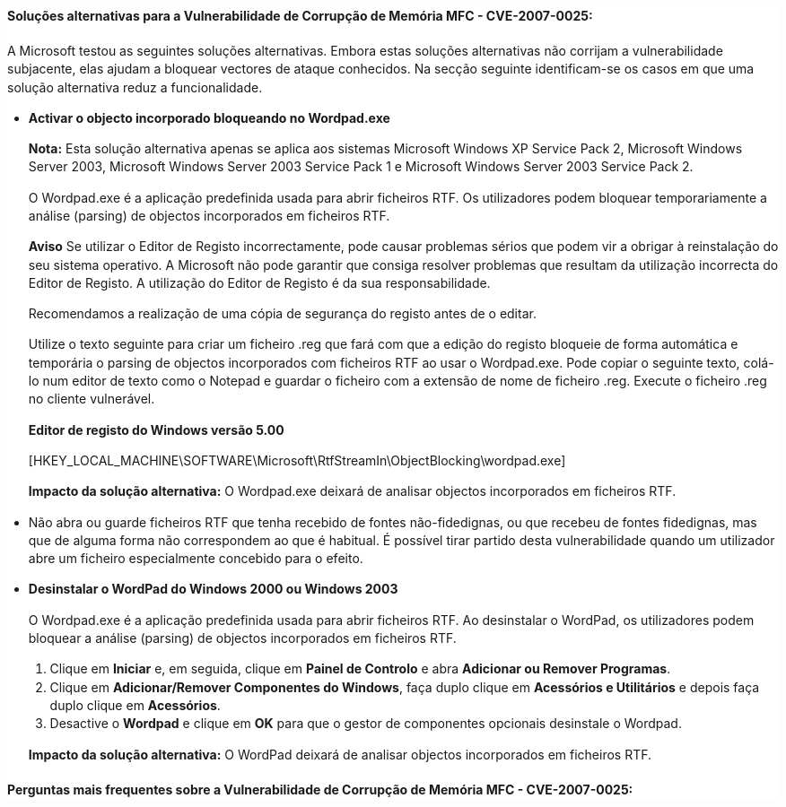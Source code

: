 #### Soluções alternativas para a Vulnerabilidade de Corrupção de Memória MFC - CVE-2007-0025:

A Microsoft testou as seguintes soluções alternativas. Embora estas soluções alternativas não corrijam a vulnerabilidade subjacente, elas ajudam a bloquear vectores de ataque conhecidos. Na secção seguinte identificam-se os casos em que uma solução alternativa reduz a funcionalidade.

-   **Activar o objecto incorporado bloqueando no Wordpad.exe**

    **Nota:** Esta solução alternativa apenas se aplica aos sistemas Microsoft Windows XP Service Pack 2, Microsoft Windows Server 2003, Microsoft Windows Server 2003 Service Pack 1 e Microsoft Windows Server 2003 Service Pack 2.

    O Wordpad.exe é a aplicação predefinida usada para abrir ficheiros RTF. Os utilizadores podem bloquear temporariamente a análise (parsing) de objectos incorporados em ficheiros RTF.

    **Aviso** Se utilizar o Editor de Registo incorrectamente, pode causar problemas sérios que podem vir a obrigar à reinstalação do seu sistema operativo. A Microsoft não pode garantir que consiga resolver problemas que resultam da utilização incorrecta do Editor de Registo. A utilização do Editor de Registo é da sua responsabilidade.

    Recomendamos a realização de uma cópia de segurança do registo antes de o editar.

    Utilize o texto seguinte para criar um ficheiro .reg que fará com que a edição do registo bloqueie de forma automática e temporária o parsing de objectos incorporados com ficheiros RTF ao usar o Wordpad.exe. Pode copiar o seguinte texto, colá-lo num editor de texto como o Notepad e guardar o ficheiro com a extensão de nome de ficheiro .reg. Execute o ficheiro .reg no cliente vulnerável.

    **Editor de registo do Windows versão 5.00**

    \[HKEY\_LOCAL\_MACHINE\\SOFTWARE\\Microsoft\\RtfStreamIn\\ObjectBlocking\\wordpad.exe\]

    **Impacto da solução alternativa:** O Wordpad.exe deixará de analisar objectos incorporados em ficheiros RTF.

-   Não abra ou guarde ficheiros RTF que tenha recebido de fontes não-fidedignas, ou que recebeu de fontes fidedignas, mas que de alguma forma não correspondem ao que é habitual. É possível tirar partido desta vulnerabilidade quando um utilizador abre um ficheiro especialmente concebido para o efeito.
-   **Desinstalar o WordPad do Windows 2000 ou Windows 2003**

    O Wordpad.exe é a aplicação predefinida usada para abrir ficheiros RTF. Ao desinstalar o WordPad, os utilizadores podem bloquear a análise (parsing) de objectos incorporados em ficheiros RTF.

    1.  Clique em **Iniciar** e, em seguida, clique em **Painel de Controlo** e abra **Adicionar ou Remover Programas**.
    2.  Clique em **Adicionar/Remover Componentes do Windows**, faça duplo clique em **Acessórios e Utilitários** e depois faça duplo clique em **Acessórios**.
    3.  Desactive o **Wordpad** e clique em **OK** para que o gestor de componentes opcionais desinstale o Wordpad.

    **Impacto da solução alternativa:** O WordPad deixará de analisar objectos incorporados em ficheiros RTF.

#### Perguntas mais frequentes sobre a Vulnerabilidade de Corrupção de Memória MFC - CVE-2007-0025:

